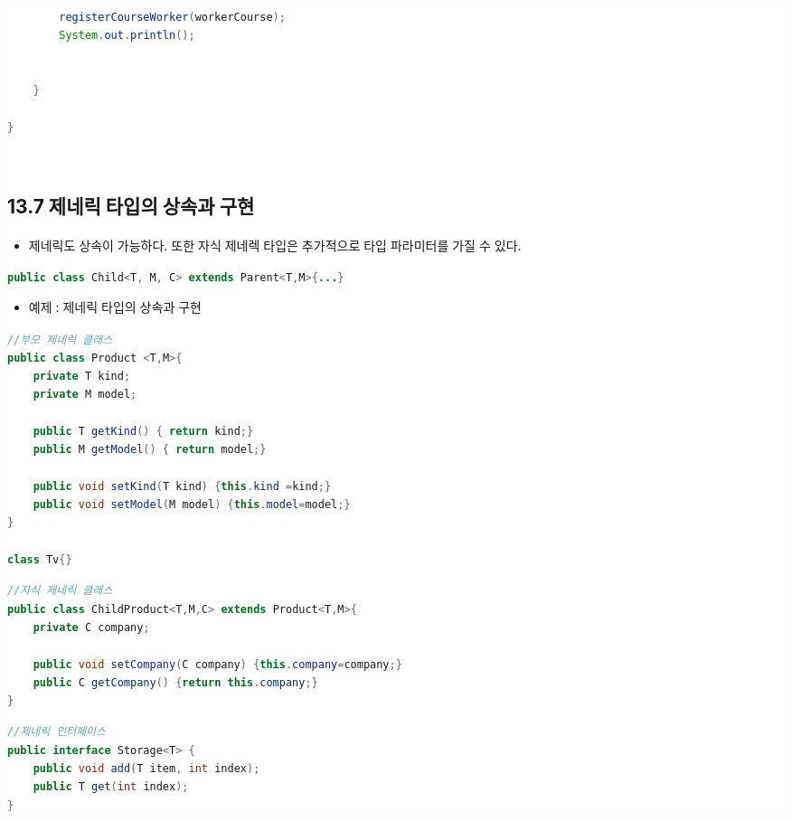 ```java
		registerCourseWorker(workerCourse);
		System.out.println();
		
		
	}

}
```





<br>



## 13.7 제네릭 타입의 상속과 구현

- 제네릭도 상속이 가능하다. 또한 자식 제네렉 타입은 추가적으로 타입 파라미터를 가질 수 있다.

```java
public class Child<T, M, C> extends Parent<T,M>{...}
```

- 예제 : 제네릭 타입의 상속과 구현

```JAVA
//부모 제네릭 클래스
public class Product <T,M>{
	private T kind;
	private M model;
	
	public T getKind() { return kind;}
	public M getModel() { return model;}
	
	public void setKind(T kind) {this.kind =kind;}
	public void setModel(M model) {this.model=model;}
}
	
class Tv{}
```

```java
//자식 제네릭 클래스
public class ChildProduct<T,M,C> extends Product<T,M>{
	private C company;
	
	public void setCompany(C company) {this.company=company;}
	public C getCompany() {return this.company;}
}
```

```java
//제네릭 인터페이스
public interface Storage<T> {
	public void add(T item, int index);
	public T get(int index);
}
```
